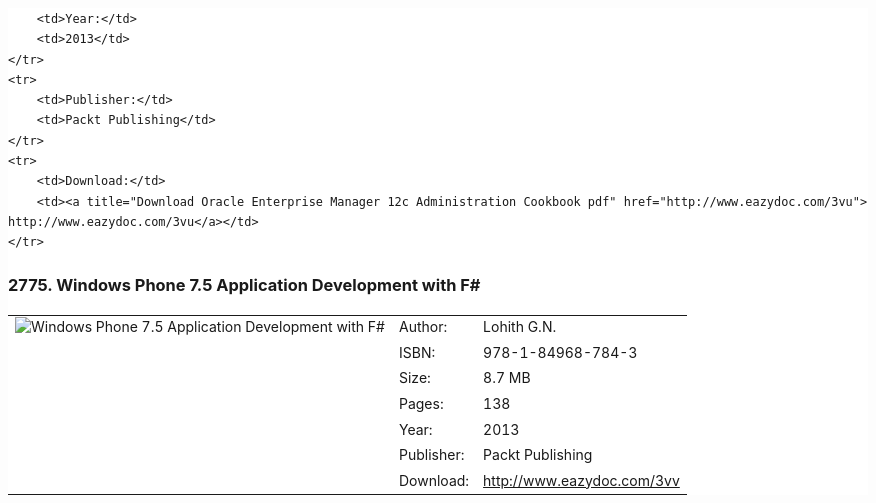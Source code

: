         <td>Year:</td>
        <td>2013</td>
    </tr>
    <tr>
        <td>Publisher:</td>
        <td>Packt Publishing</td>
    </tr>
    <tr>
        <td>Download:</td>
        <td><a title="Download Oracle Enterprise Manager 12c Administration Cookbook pdf" href="http://www.eazydoc.com/3vu">http://www.eazydoc.com/3vu</a></td>
    </tr>
</table>

### 2775. Windows Phone 7.5 Application Development with F#

<table>
    <tr>
        <td rowspan="7">
            <img alt="Windows Phone 7.5 Application Development with F#" src="http://it-ebooks.info/images/ebooks/14/windows_phone_7.5_application_development_with_f.jpg">
        </td>
        <td>Author:</td>
        <td>Lohith G.N.</td>
    </tr>
    <tr>
        <td>ISBN:</td>
        <td>978-1-84968-784-3</td>
    </tr>
    <tr>
        <td>Size:</td>
        <td>8.7 MB</td>
    </tr>
    <tr>
        <td>Pages:</td>
        <td>138</td>
    </tr>
    <tr>
        <td>Year:</td>
        <td>2013</td>
    </tr>
    <tr>
        <td>Publisher:</td>
        <td>Packt Publishing</td>
    </tr>
    <tr>
        <td>Download:</td>
        <td><a title="Download Windows Phone 7.5 Application Development with F# pdf" href="http://www.eazydoc.com/3vv">http://www.eazydoc.com/3vv</a></td>
    </tr>
</table>
